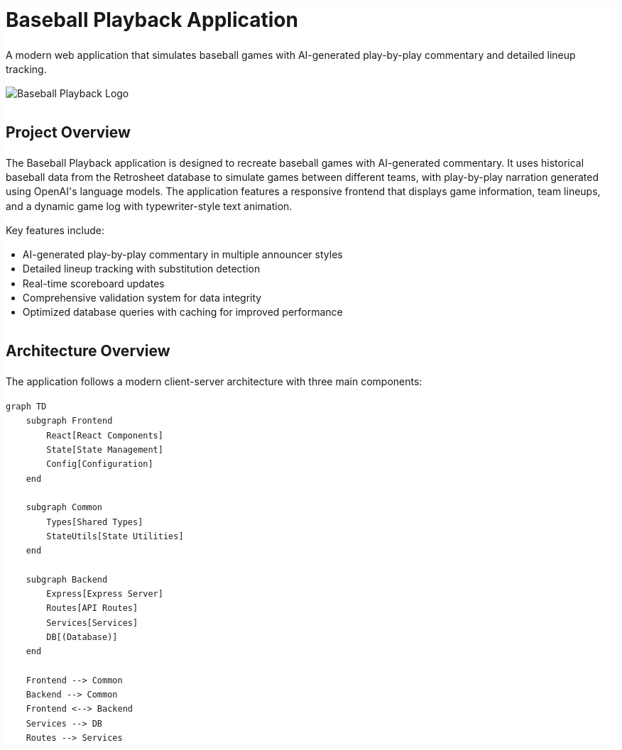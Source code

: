 # Baseball Playback Application

A modern web application that simulates baseball games with AI-generated play-by-play commentary and detailed lineup tracking.

![Baseball Playback Logo](https://via.placeholder.com/800x400?text=Baseball+Playback+Application)

## Project Overview

The Baseball Playback application is designed to recreate baseball games with AI-generated commentary. It uses historical baseball data from the Retrosheet database to simulate games between different teams, with play-by-play narration generated using OpenAI's language models. The application features a responsive frontend that displays game information, team lineups, and a dynamic game log with typewriter-style text animation.

Key features include:
- AI-generated play-by-play commentary in multiple announcer styles
- Detailed lineup tracking with substitution detection
- Real-time scoreboard updates
- Comprehensive validation system for data integrity
- Optimized database queries with caching for improved performance

## Architecture Overview

The application follows a modern client-server architecture with three main components:

```mermaid
graph TD
    subgraph Frontend
        React[React Components]
        State[State Management]
        Config[Configuration]
    end
    
    subgraph Common
        Types[Shared Types]
        StateUtils[State Utilities]
    end
    
    subgraph Backend
        Express[Express Server]
        Routes[API Routes]
        Services[Services]
        DB[(Database)]
    end
    
    Frontend --> Common
    Backend --> Common
    Frontend <--> Backend
    Services --> DB
    Routes --> Services
```
